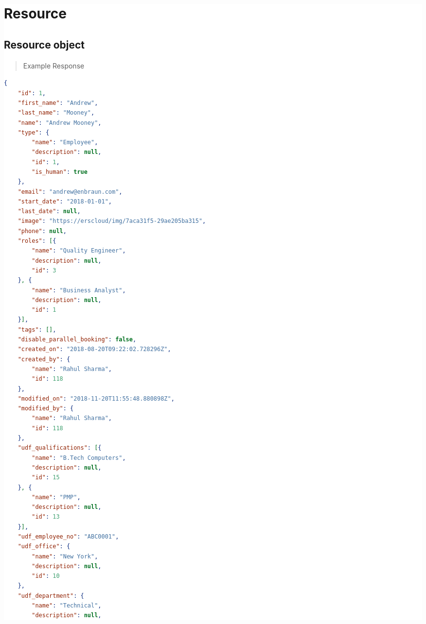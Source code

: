 # Resource

## Resource object

>Example Response  

```json
{
    "id": 1,
    "first_name": "Andrew",
    "last_name": "Mooney",
    "name": "Andrew Mooney",
    "type": {
        "name": "Employee",
        "description": null,
        "id": 1,
        "is_human": true
    },
    "email": "andrew@enbraun.com",
    "start_date": "2018-01-01",
    "last_date": null,
    "image": "https://erscloud/img/7aca31f5-29ae205ba315",
    "phone": null,
    "roles": [{
        "name": "Quality Engineer",
        "description": null,
        "id": 3
    }, {
        "name": "Business Analyst",
        "description": null,
        "id": 1
    }],
    "tags": [],
    "disable_parallel_booking": false,
    "created_on": "2018-08-20T09:22:02.728296Z",
    "created_by": {
        "name": "Rahul Sharma",
        "id": 118
    },
    "modified_on": "2018-11-20T11:55:48.880898Z",
    "modified_by": {
        "name": "Rahul Sharma",
        "id": 118
    },
    "udf_qualifications": [{
        "name": "B.Tech Computers",
        "description": null,
        "id": 15
    }, {
        "name": "PMP",
        "description": null,
        "id": 13
    }],
    "udf_employee_no": "ABC0001",
    "udf_office": {
        "name": "New York",
        "description": null,
        "id": 10
    },
    "udf_department": {
        "name": "Technical",
        "description": null,
```